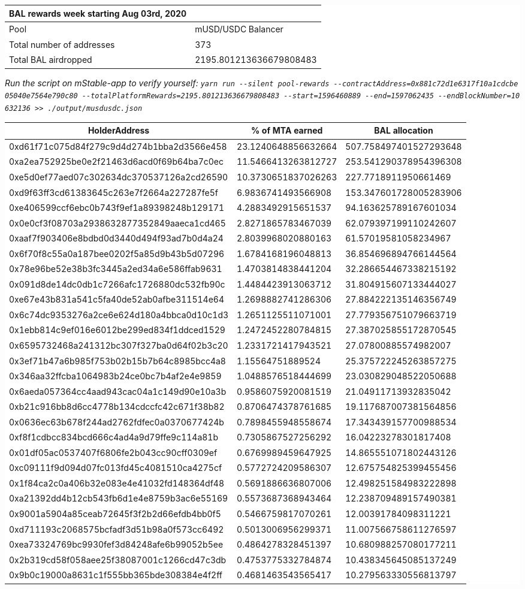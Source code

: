 | BAL rewards week starting Aug 03rd, 2020 |                         |
| ---------------------------------------- | ----------------------- |
| Pool                                     | mUSD/USDC Balancer      |
| Total number of addresses                | 373                     |
| Total BAL airdropped                     | 2195.801213636679808483 |

_Run the script on mStable-app to verify yourself: `yarn run --silent pool-rewards --contractAddress=0x881c72d1e6317f10a1cdcbe05040e7564e790c80 --totalPlatformRewards=2195.801213636679808483 --start=1596460889 --end=1597062435 --endBlockNumber=10632136 >> ./output/musdusdc.json`_

| HolderAddress                              | % of MTA earned     | BAL allocation         |
| ------------------------------------------ | ------------------- | ---------------------- |
| 0xd61f71c075d84f279c9d4d274b1bba2d3566e458 | 23.1240648856632664 | 507.758497401527293648 |
| 0xa2ea752925be0e2f21463d6acd0f69b64ba7c0ec | 11.5466413263812727 | 253.541290378954396308 |
| 0xe5d0ef77aed07c302634dc370537126a2cd26590 | 10.3730651837026263 | 227.7718911950661469   |
| 0xd9f63ff3cd61383645c263e7f2664a227287fe5f | 6.9836741493566908  | 153.347601728005283906 |
| 0xe406599ccf6ebc0b743f9ef1a89398248b129171 | 4.2883492915651537  | 94.163625789167601034  |
| 0x0e0cf3f08703a2938632877352849aaeca1cd465 | 2.8271865783467039  | 62.079397199110242607  |
| 0xaaf7f903406e8bdbd0d3440d494f93ad7b0d4a24 | 2.8039968020880163  | 61.57019581058234967   |
| 0x6f70f8c55a0a187bee0202f5a85d9b43b5d07296 | 1.6784168196048813  | 36.854696894766144564  |
| 0x78e96be52e38b3fc3445a2ed34a6e586ffab9631 | 1.4703814838441204  | 32.286654467338215192  |
| 0x091d8de14dc0db1c7266afc1726880dc532fb90c | 1.4484423913063712  | 31.804915607133444027  |
| 0xe67e43b831a541c5fa40de52ab0afbe311514e64 | 1.2698882741286306  | 27.884222135146356749  |
| 0x6c74dc9353276a2ce6e624d180a4bbca0d10c1d3 | 1.2651125511071001  | 27.779356751079663719  |
| 0x1ebb814c9ef016e6012be299ed834f1ddced1529 | 1.2472452280784815  | 27.387025855172870545  |
| 0x6595732468a241312bc307f327ba0d64f02b3c20 | 1.2331721417943521  | 27.07800885574982007   |
| 0x3ef71b47a6b985f753b02b15b7b64c8985bcc4a8 | 1.15564751889524    | 25.375722245263857275  |
| 0x346aa32ffcba1064983b24ce0bc7b4af2e4e9859 | 1.0488576518444699  | 23.030829048522050688  |
| 0x6aeda057364cc4aad943cac04a1c149d90e10a3b | 0.9586075920081519  | 21.04911713932835042   |
| 0xb21c916bb8d6cc4778b134cdccfc42c671f38b82 | 0.8706474378761685  | 19.117687007381564856  |
| 0x0636ec63b678f244ad2762fdfec0a0370677424b | 0.7898455948558674  | 17.343439157700988534  |
| 0xf8f1cdbcc834bcd666c4ad4a9d79ffe9c114a81b | 0.7305867527256292  | 16.04223278301817408   |
| 0x01df05ac0537407f6806fe2b043cc90cff0309ef | 0.6769989459647925  | 14.865551071802443126  |
| 0xc09111f9d094d07fc013fd45c4081510ca4275cf | 0.5772724209586307  | 12.675754825399455456  |
| 0x1f84ca2c0a406b32e083e4e41032fd148364df48 | 0.5691886636807006  | 12.498251584983222898  |
| 0xa21392dd4b12cb543fb6d1e4e8759b3ac6e55169 | 0.5573687368943464  | 12.238709489157490381  |
| 0x9001a5904a85ceab72645f3f2b2d66efdb4bb0f5 | 0.5466759817070261  | 12.00391784098311221   |
| 0xd711193c2068575bcfadf3d51b98a0f573cc6492 | 0.5013006956299371  | 11.007566758611276597  |
| 0xea73324769bc9930fef3d84248afe6b99052b5ee | 0.4864278328451397  | 10.680988257080177211  |
| 0x2b319cd58f058aee25f38087001c1266cd47c3db | 0.4753775332784874  | 10.438345645085137249  |
| 0x9b0c19000a8631c1f555bb365bde308384e4f2ff | 0.4681463543565417  | 10.279563330556813797  |